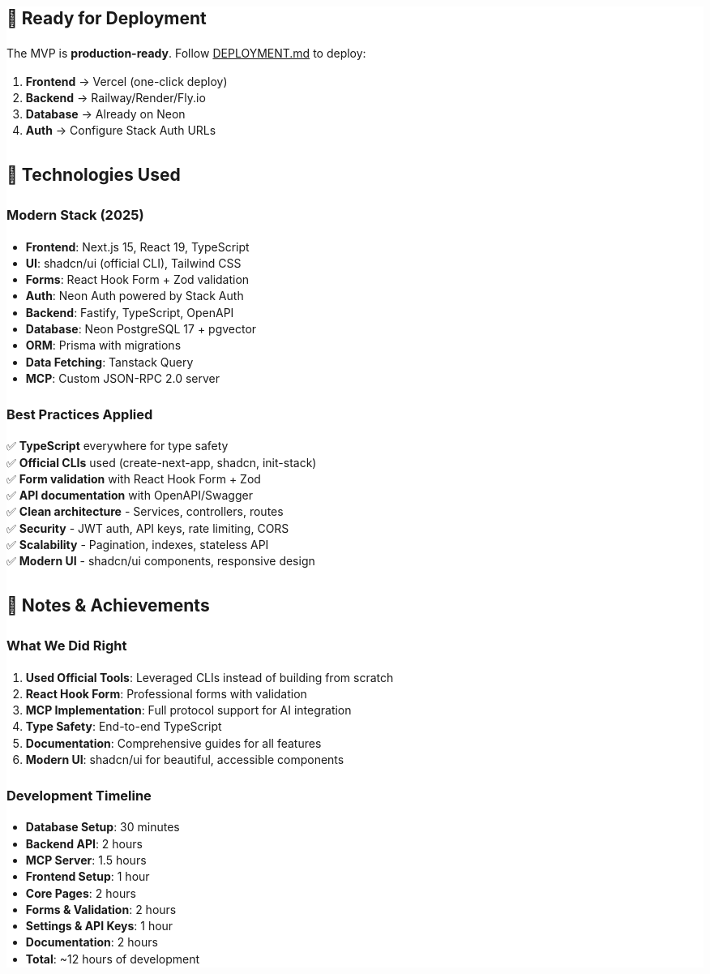 ## 🚀 Ready for Deployment

The MVP is **production-ready**. Follow [DEPLOYMENT.md](./DEPLOYMENT.md) to deploy:

1. **Frontend** → Vercel (one-click deploy)
2. **Backend** → Railway/Render/Fly.io
3. **Database** → Already on Neon
4. **Auth** → Configure Stack Auth URLs

## 🎨 Technologies Used

### Modern Stack (2025)

- **Frontend**: Next.js 15, React 19, TypeScript
- **UI**: shadcn/ui (official CLI), Tailwind CSS
- **Forms**: React Hook Form + Zod validation
- **Auth**: Neon Auth powered by Stack Auth
- **Backend**: Fastify, TypeScript, OpenAPI
- **Database**: Neon PostgreSQL 17 + pgvector
- **ORM**: Prisma with migrations
- **Data Fetching**: Tanstack Query
- **MCP**: Custom JSON-RPC 2.0 server

### Best Practices Applied

✅ **TypeScript** everywhere for type safety  
✅ **Official CLIs** used (create-next-app, shadcn, init-stack)  
✅ **Form validation** with React Hook Form + Zod  
✅ **API documentation** with OpenAPI/Swagger  
✅ **Clean architecture** - Services, controllers, routes  
✅ **Security** - JWT auth, API keys, rate limiting, CORS  
✅ **Scalability** - Pagination, indexes, stateless API  
✅ **Modern UI** - shadcn/ui components, responsive design

## 📝 Notes & Achievements

### What We Did Right

1. **Used Official Tools**: Leveraged CLIs instead of building from scratch
2. **React Hook Form**: Professional forms with validation
3. **MCP Implementation**: Full protocol support for AI integration
4. **Type Safety**: End-to-end TypeScript
5. **Documentation**: Comprehensive guides for all features
6. **Modern UI**: shadcn/ui for beautiful, accessible components

### Development Timeline

- **Database Setup**: 30 minutes
- **Backend API**: 2 hours
- **MCP Server**: 1.5 hours
- **Frontend Setup**: 1 hour
- **Core Pages**: 2 hours
- **Forms & Validation**: 2 hours
- **Settings & API Keys**: 1 hour
- **Documentation**: 2 hours
- **Total**: ~12 hours of development
